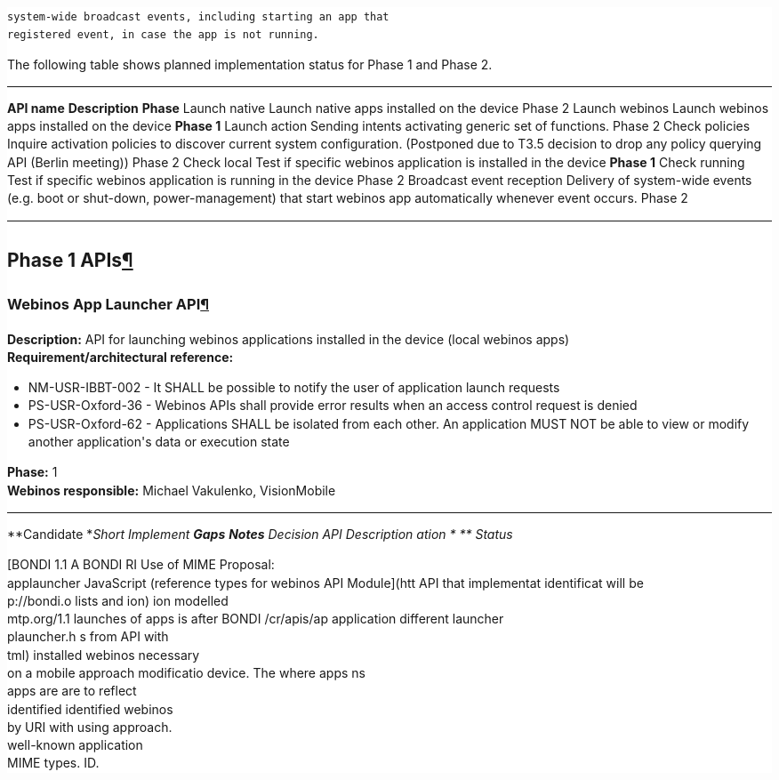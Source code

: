     system-wide broadcast events, including starting an app that
    registered event, in case the app is not running.

The following table shows planned implementation status for Phase 1 and
Phase 2.

  --------------------------- --------------------------------------------------------------------------------------------------------------------------------------------------------- -------------
  **API name**                **Description**                                                                                                                                           **Phase**
  Launch native               Launch native apps installed on the device                                                                                                                Phase 2
  Launch webinos              Launch webinos apps installed on the device                                                                                                               **Phase 1**
  Launch action               Sending intents activating generic set of functions.                                                                                                      Phase 2
  Check policies              Inquire activation policies to discover current system configuration. (Postponed due to T3.5 decision to drop any policy querying API (Berlin meeting))   Phase 2
  Check local                 Test if specific webinos application is installed in the device                                                                                           **Phase 1**
  Check running               Test if specific webinos application is running in the device                                                                                             Phase 2
  Broadcast event reception   Delivery of system-wide events (e.g. boot or shut-down, power-management) that start webinos app automatically whenever event occurs.                     Phase 2
  --------------------------- --------------------------------------------------------------------------------------------------------------------------------------------------------- -------------

Phase 1 APIs[¶](#Phase-1-APIs)
------------------------------

### Webinos App Launcher API[¶](#Webinos-App-Launcher-API)

**Description:** API for launching webinos applications installed in the
device (local webinos apps)\
**Requirement/architectural reference:**

-   NM-USR-IBBT-002 - It SHALL be possible to notify the user of
    application launch requests
-   PS-USR-Oxford-36 - Webinos APIs shall provide error results when an
    access control request is denied
-   PS-USR-Oxford-62 - Applications SHALL be isolated from each other.
    An application MUST NOT be able to view or modify another
    application's data or execution state

**Phase:** 1\
**Webinos responsible:** Michael Vakulenko, VisionMobile

  ----------- ----------- ----------- ----------- ----------- -----------
  **Candidate **Short     **Implement **Gaps**    **Notes**   **Decision*
  API**       Description ation                               *
              **          Status**                            

  [BONDI 1.1  A           BONDI RI    Use of MIME Proposal:   
  applauncher JavaScript  (reference  types for   webinos API 
  Module](htt API that    implementat identificat will be     
  p://bondi.o lists and   ion)        ion         modelled    
  mtp.org/1.1 launches                of apps is  after BONDI 
  /cr/apis/ap application             different   launcher    
  plauncher.h s                       from        API with    
  tml)        installed               webinos     necessary   
              on a mobile             approach    modificatio 
              device. The             where apps  ns          
              apps are                are         to reflect  
              identified              identified  webinos     
              by URI with             using       approach.   
              well-known              application             
              MIME types.             ID.                     